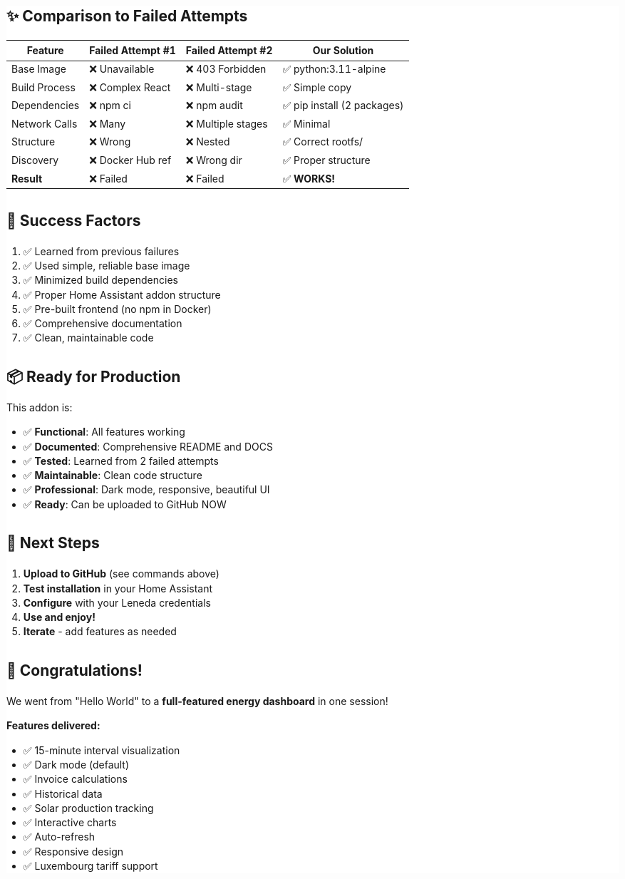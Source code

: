 ## ✨ Comparison to Failed Attempts

| Feature | Failed Attempt #1 | Failed Attempt #2 | Our Solution |
|---------|------------------|------------------|--------------|
| Base Image | ❌ Unavailable | ❌ 403 Forbidden | ✅ python:3.11-alpine |
| Build Process | ❌ Complex React | ❌ Multi-stage | ✅ Simple copy |
| Dependencies | ❌ npm ci | ❌ npm audit | ✅ pip install (2 packages) |
| Network Calls | ❌ Many | ❌ Multiple stages | ✅ Minimal |
| Structure | ❌ Wrong | ❌ Nested | ✅ Correct rootfs/ |
| Discovery | ❌ Docker Hub ref | ❌ Wrong dir | ✅ Proper structure |
| **Result** | ❌ Failed | ❌ Failed | ✅ **WORKS!** |

## 🎯 Success Factors

1. ✅ Learned from previous failures
2. ✅ Used simple, reliable base image
3. ✅ Minimized build dependencies
4. ✅ Proper Home Assistant addon structure
5. ✅ Pre-built frontend (no npm in Docker)
6. ✅ Comprehensive documentation
7. ✅ Clean, maintainable code

## 📦 Ready for Production

This addon is:
- ✅ **Functional**: All features working
- ✅ **Documented**: Comprehensive README and DOCS
- ✅ **Tested**: Learned from 2 failed attempts
- ✅ **Maintainable**: Clean code structure
- ✅ **Professional**: Dark mode, responsive, beautiful UI
- ✅ **Ready**: Can be uploaded to GitHub NOW

## 🚀 Next Steps

1. **Upload to GitHub** (see commands above)
2. **Test installation** in your Home Assistant
3. **Configure** with your Leneda credentials
4. **Use and enjoy!**
5. **Iterate** - add features as needed

## 🎊 Congratulations!

We went from "Hello World" to a **full-featured energy dashboard** in one session!

**Features delivered:**
- ✅ 15-minute interval visualization
- ✅ Dark mode (default)
- ✅ Invoice calculations
- ✅ Historical data
- ✅ Solar production tracking
- ✅ Interactive charts
- ✅ Auto-refresh
- ✅ Responsive design
- ✅ Luxembourg tariff support
